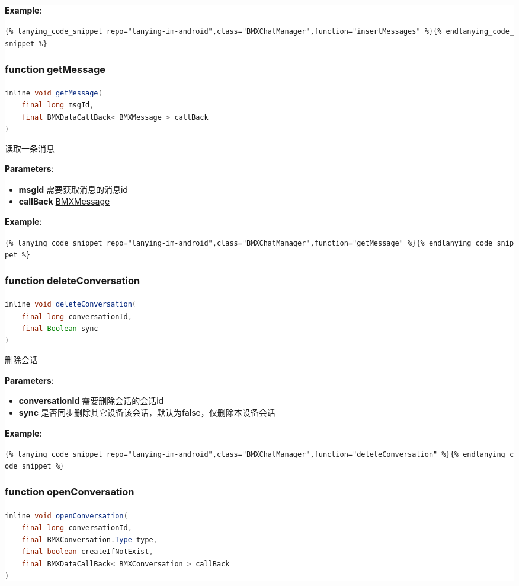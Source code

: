 
**Example**:
```
{% lanying_code_snippet repo="lanying-im-android",class="BMXChatManager",function="insertMessages" %}{% endlanying_code_snippet %}
```
### function getMessage

```java
inline void getMessage(
    final long msgId,
    final BMXDataCallBack< BMXMessage > callBack
)
```

读取一条消息 

**Parameters**: 

  * **msgId** 需要获取消息的消息id 
  * **callBack** [BMXMessage](classim_1_1floo_1_1floolib_1_1_b_m_x_message.md)


**Example**:
```
{% lanying_code_snippet repo="lanying-im-android",class="BMXChatManager",function="getMessage" %}{% endlanying_code_snippet %}
```
### function deleteConversation

```java
inline void deleteConversation(
    final long conversationId,
    final Boolean sync
)
```

删除会话 

**Parameters**: 

  * **conversationId** 需要删除会话的会话id 
  * **sync** 是否同步删除其它设备该会话，默认为false，仅删除本设备会话 


**Example**:
```
{% lanying_code_snippet repo="lanying-im-android",class="BMXChatManager",function="deleteConversation" %}{% endlanying_code_snippet %}
```
### function openConversation

```java
inline void openConversation(
    final long conversationId,
    final BMXConversation.Type type,
    final boolean createIfNotExist,
    final BMXDataCallBack< BMXConversation > callBack
)
```
